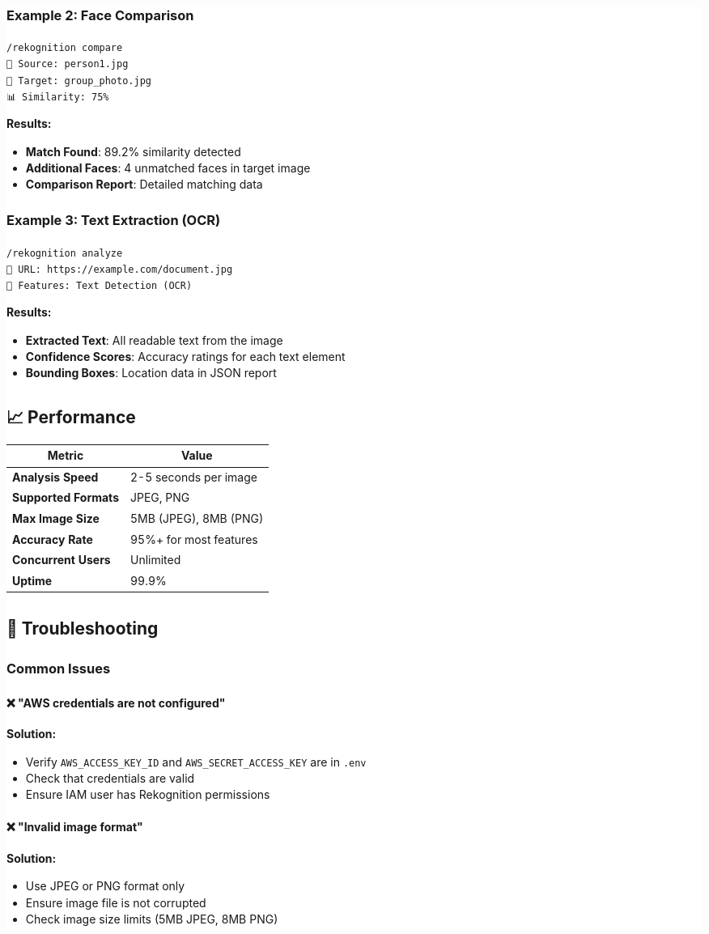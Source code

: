 ### Example 2: Face Comparison
```
/rekognition compare
📎 Source: person1.jpg
📎 Target: group_photo.jpg
📊 Similarity: 75%
```

**Results:**
- **Match Found**: 89.2% similarity detected
- **Additional Faces**: 4 unmatched faces in target image
- **Comparison Report**: Detailed matching data

### Example 3: Text Extraction (OCR)
```
/rekognition analyze
🔗 URL: https://example.com/document.jpg
🎯 Features: Text Detection (OCR)
```

**Results:**
- **Extracted Text**: All readable text from the image
- **Confidence Scores**: Accuracy ratings for each text element
- **Bounding Boxes**: Location data in JSON report

## 📈 Performance

| Metric | Value |
|--------|-------|
| **Analysis Speed** | 2-5 seconds per image |
| **Supported Formats** | JPEG, PNG |
| **Max Image Size** | 5MB (JPEG), 8MB (PNG) |
| **Accuracy Rate** | 95%+ for most features |
| **Concurrent Users** | Unlimited |
| **Uptime** | 99.9% |


## 🐛 Troubleshooting

### Common Issues

#### ❌ "AWS credentials are not configured"
**Solution:**
- Verify `AWS_ACCESS_KEY_ID` and `AWS_SECRET_ACCESS_KEY` are in `.env`
- Check that credentials are valid
- Ensure IAM user has Rekognition permissions

#### ❌ "Invalid image format"
**Solution:**
- Use JPEG or PNG format only
- Ensure image file is not corrupted
- Check image size limits (5MB JPEG, 8MB PNG)
